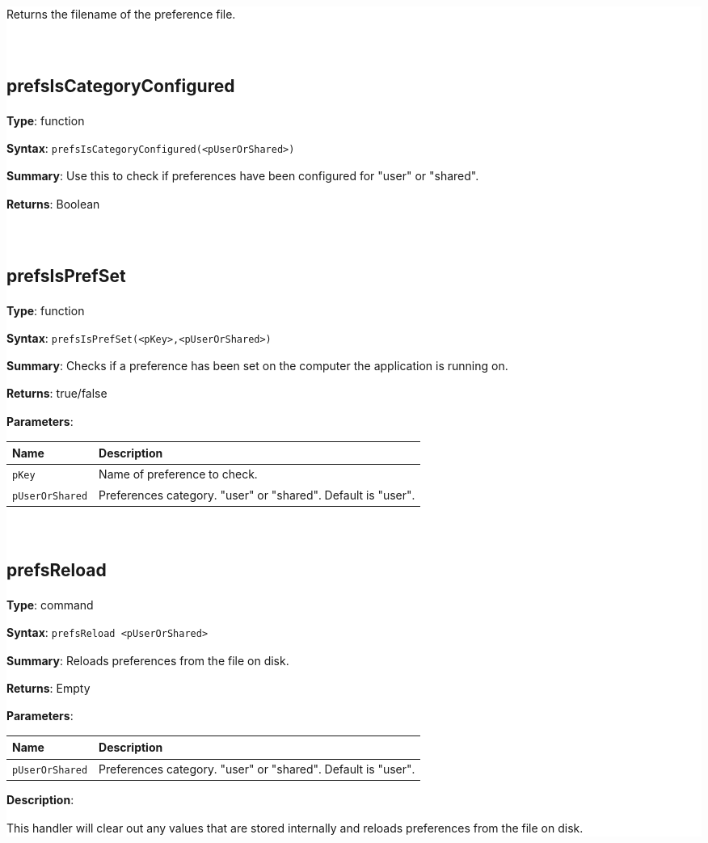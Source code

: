 Returns the filename of the preference file.


<br>

## <a name="prefsIsCategoryConfigured"></a>prefsIsCategoryConfigured

**Type**: function

**Syntax**: `prefsIsCategoryConfigured(<pUserOrShared>)`

**Summary**: Use this to check if preferences have been configured for "user" or "shared".

**Returns**: Boolean

<br>

## <a name="prefsIsPrefSet"></a>prefsIsPrefSet

**Type**: function

**Syntax**: `prefsIsPrefSet(<pKey>,<pUserOrShared>)`

**Summary**: Checks if a preference has been set on the computer the application is running on.

**Returns**: true/false

**Parameters**:

| Name | Description |
|:---- |:----------- |
| `pKey` |  Name of preference to check. |
| `pUserOrShared` |  Preferences category. "user" or "shared". Default is "user". |

<br>

## <a name="prefsReload"></a>prefsReload

**Type**: command

**Syntax**: `prefsReload <pUserOrShared>`

**Summary**: Reloads preferences from the file on disk.

**Returns**: Empty

**Parameters**:

| Name | Description |
|:---- |:----------- |
| `pUserOrShared` |  Preferences category. "user" or "shared". Default is "user". |

**Description**:

This handler will clear out any values that are stored internally and reloads
preferences from the file on disk.
